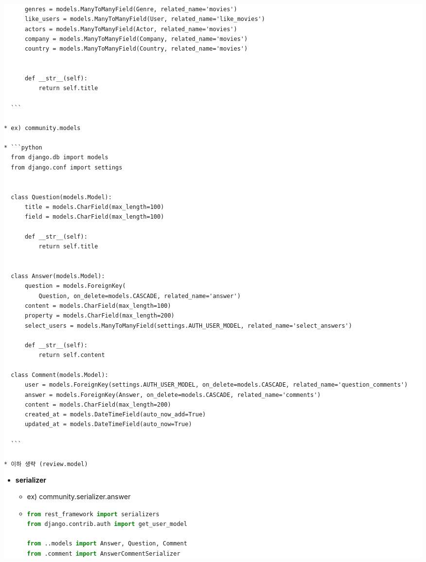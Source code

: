           genres = models.ManyToManyField(Genre, related_name='movies')
          like_users = models.ManyToManyField(User, related_name='like_movies')
          actors = models.ManyToManyField(Actor, related_name='movies')
          company = models.ManyToManyField(Company, related_name='movies')
          country = models.ManyToManyField(Country, related_name='movies')
      
      
          def __str__(self):
              return self.title
      
      ```

    * ex) community.models

    * ```python
      from django.db import models
      from django.conf import settings
      
      
      class Question(models.Model):
          title = models.CharField(max_length=100)
          field = models.CharField(max_length=100)
      
          def __str__(self):
              return self.title
      
      
      class Answer(models.Model):
          question = models.ForeignKey(
              Question, on_delete=models.CASCADE, related_name='answer')
          content = models.CharField(max_length=100)
          property = models.CharField(max_length=200)
          select_users = models.ManyToManyField(settings.AUTH_USER_MODEL, related_name='select_answers')
      
          def __str__(self):
              return self.content
      
      class Comment(models.Model):
          user = models.ForeignKey(settings.AUTH_USER_MODEL, on_delete=models.CASCADE, related_name='question_comments')
          answer = models.ForeignKey(Answer, on_delete=models.CASCADE, related_name='comments')
          content = models.CharField(max_length=200)
          created_at = models.DateTimeField(auto_now_add=True)
          updated_at = models.DateTimeField(auto_now=True)
      
      ```

    * 이하 생략 (review.model)

  * **serializer**

    * ex) community.serializer.answer

    * ```python
      from rest_framework import serializers
      from django.contrib.auth import get_user_model
      
      from ..models import Answer, Question, Comment
      from .comment import AnswerCommentSerializer
      